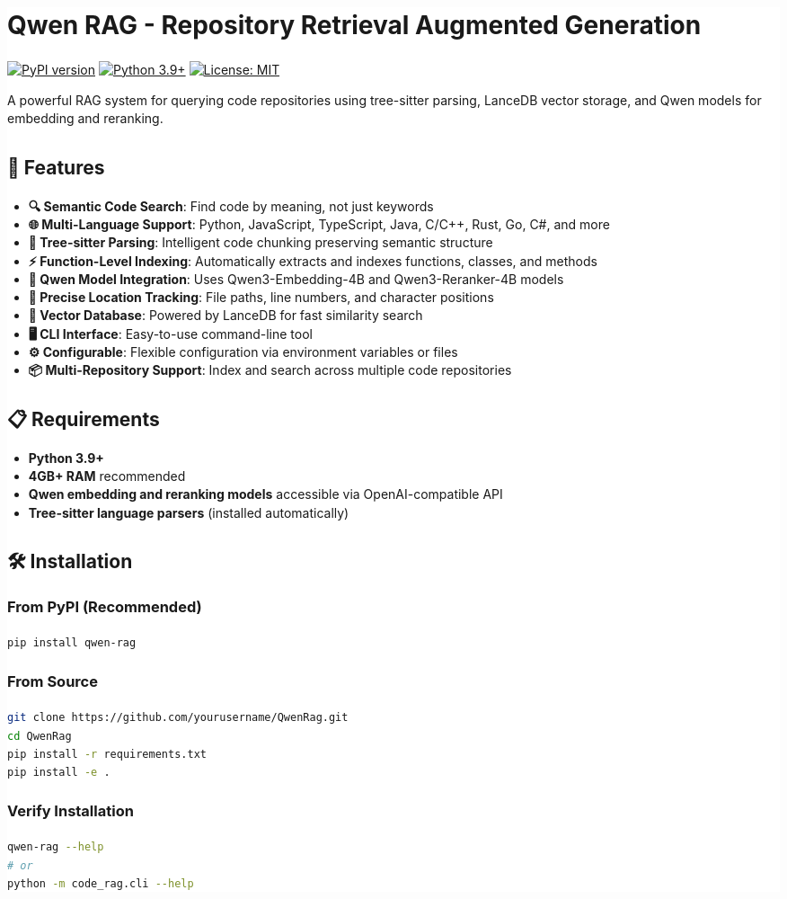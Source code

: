 # Qwen RAG - Repository Retrieval Augmented Generation

[![PyPI version](https://badge.fury.io/py/qwen-rag.svg)](https://badge.fury.io/py/qwen-rag)
[![Python 3.9+](https://img.shields.io/badge/python-3.9+-blue.svg)](https://www.python.org/downloads/)
[![License: MIT](https://img.shields.io/badge/License-MIT-yellow.svg)](https://opensource.org/licenses/MIT)

A powerful RAG system for querying code repositories using tree-sitter parsing, LanceDB vector storage, and Qwen models for embedding and reranking.

## 🚀 Features

- **🔍 Semantic Code Search**: Find code by meaning, not just keywords
- **🌐 Multi-Language Support**: Python, JavaScript, TypeScript, Java, C/C++, Rust, Go, C#, and more
- **🌳 Tree-sitter Parsing**: Intelligent code chunking preserving semantic structure  
- **⚡ Function-Level Indexing**: Automatically extracts and indexes functions, classes, and methods
- **🤖 Qwen Model Integration**: Uses Qwen3-Embedding-4B and Qwen3-Reranker-4B models
- **📍 Precise Location Tracking**: File paths, line numbers, and character positions
- **💾 Vector Database**: Powered by LanceDB for fast similarity search
- **🖥️ CLI Interface**: Easy-to-use command-line tool
- **⚙️ Configurable**: Flexible configuration via environment variables or files
- **📦 Multi-Repository Support**: Index and search across multiple code repositories

## 📋 Requirements

- **Python 3.9+**
- **4GB+ RAM** recommended
- **Qwen embedding and reranking models** accessible via OpenAI-compatible API
- **Tree-sitter language parsers** (installed automatically)

## 🛠️ Installation

### From PyPI (Recommended)

```bash
pip install qwen-rag
```

### From Source

```bash
git clone https://github.com/yourusername/QwenRag.git
cd QwenRag
pip install -r requirements.txt
pip install -e .
```

### Verify Installation

```bash
qwen-rag --help
# or
python -m code_rag.cli --help
```
